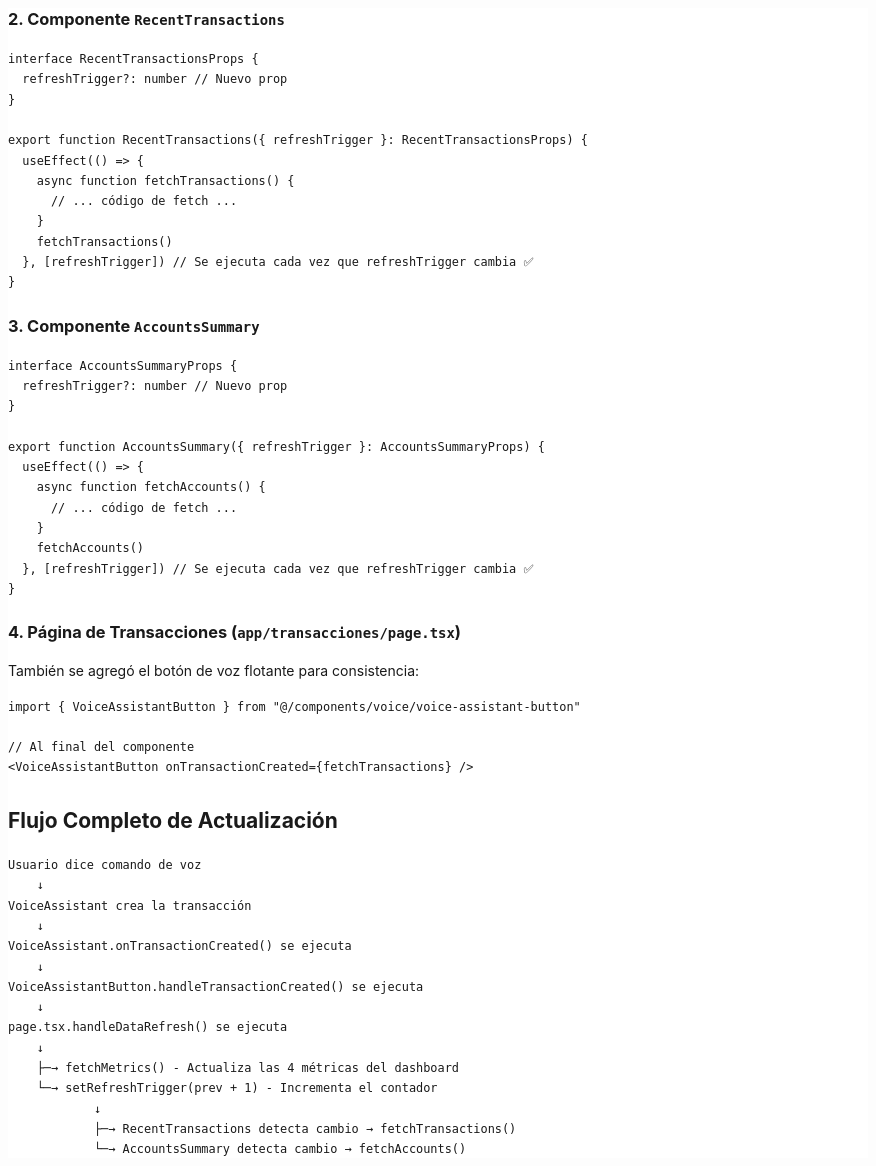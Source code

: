 ### 2. Componente `RecentTransactions`

```tsx
interface RecentTransactionsProps {
  refreshTrigger?: number // Nuevo prop
}

export function RecentTransactions({ refreshTrigger }: RecentTransactionsProps) {
  useEffect(() => {
    async function fetchTransactions() {
      // ... código de fetch ...
    }
    fetchTransactions()
  }, [refreshTrigger]) // Se ejecuta cada vez que refreshTrigger cambia ✅
}
```

### 3. Componente `AccountsSummary`

```tsx
interface AccountsSummaryProps {
  refreshTrigger?: number // Nuevo prop
}

export function AccountsSummary({ refreshTrigger }: AccountsSummaryProps) {
  useEffect(() => {
    async function fetchAccounts() {
      // ... código de fetch ...
    }
    fetchAccounts()
  }, [refreshTrigger]) // Se ejecuta cada vez que refreshTrigger cambia ✅
}
```

### 4. Página de Transacciones (`app/transacciones/page.tsx`)

También se agregó el botón de voz flotante para consistencia:

```tsx
import { VoiceAssistantButton } from "@/components/voice/voice-assistant-button"

// Al final del componente
<VoiceAssistantButton onTransactionCreated={fetchTransactions} />
```

## Flujo Completo de Actualización

```
Usuario dice comando de voz
    ↓
VoiceAssistant crea la transacción
    ↓
VoiceAssistant.onTransactionCreated() se ejecuta
    ↓
VoiceAssistantButton.handleTransactionCreated() se ejecuta
    ↓
page.tsx.handleDataRefresh() se ejecuta
    ↓
    ├─→ fetchMetrics() - Actualiza las 4 métricas del dashboard
    └─→ setRefreshTrigger(prev + 1) - Incrementa el contador
            ↓
            ├─→ RecentTransactions detecta cambio → fetchTransactions()
            └─→ AccountsSummary detecta cambio → fetchAccounts()
```
